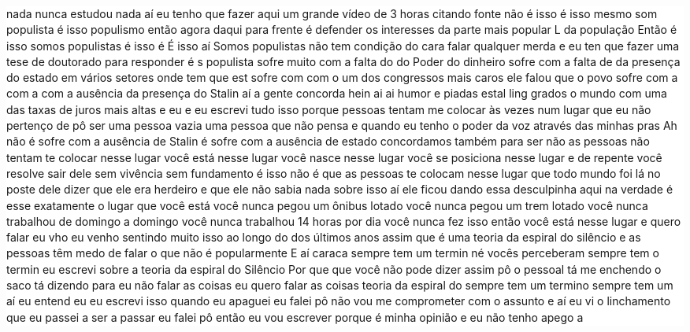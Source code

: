 nada nunca estudou nada aí eu tenho que
fazer aqui um grande vídeo de 3 horas
citando fonte não é isso é isso mesmo
som populista é isso populismo então
agora daqui para frente é defender os
interesses da parte mais popular L da
população Então é isso somos populistas
é isso é É isso aí Somos populistas não
tem condição do cara falar qualquer
merda e eu ten que fazer uma tese de
doutorado para responder é s populista
sofre muito com a falta do do Poder do
dinheiro sofre com a falta de da
presença do estado em vários setores
onde tem que est sofre com com o um dos
congressos mais caros ele falou que o
povo sofre com a com a com a ausência da
presença do
Stalin aí a gente concorda
hein ai ai humor e piadas estal ling
grados o mundo com uma das taxas de
juros mais altas e eu e eu escrevi tudo
isso porque pessoas tentam me colocar às
vezes num lugar que eu não pertenço de
pô ser uma pessoa vazia uma pessoa que
não pensa e quando eu tenho o poder da
voz através das minhas pras Ah não é
sofre com a ausência de Stalin é sofre
com a ausência de estado concordamos
também para ser não as pessoas não
tentam te colocar nesse lugar você está
nesse lugar você nasce nesse lugar você
se posiciona nesse lugar e de repente
você resolve sair dele sem vivência sem
fundamento é isso não é que as pessoas
te colocam nesse lugar que todo mundo
foi lá no poste dele dizer que ele era
herdeiro e que ele não sabia nada sobre
isso aí ele ficou dando essa desculpinha
aqui na verdade é esse exatamente o
lugar que você está você nunca pegou um
ônibus lotado você nunca pegou um trem
lotado você nunca trabalhou de domingo a
domingo você nunca trabalhou 14 horas
por dia você nunca fez isso então você
está nesse lugar e quero falar eu vho eu
venho sentindo muito isso ao longo do
dos últimos anos assim que é uma teoria
da espiral do silêncio e as pessoas têm
medo de falar o que não é popularmente E
aí caraca sempre tem um termin né vocês
perceberam sempre tem o termin eu
escrevi sobre a teoria da espiral do
Silêncio Por que que você não pode dizer
assim pô o pessoal tá me enchendo o saco
tá dizendo para eu não falar as coisas
eu quero falar as coisas teoria da
espiral do sempre tem um termino sempre
tem um aí eu entend eu eu escrevi isso
quando eu apaguei eu falei pô não vou me
comprometer com o assunto e aí eu vi o
linchamento que eu passei a ser a passar
eu falei pô então eu vou escrever porque
é minha opinião e eu não tenho apego a